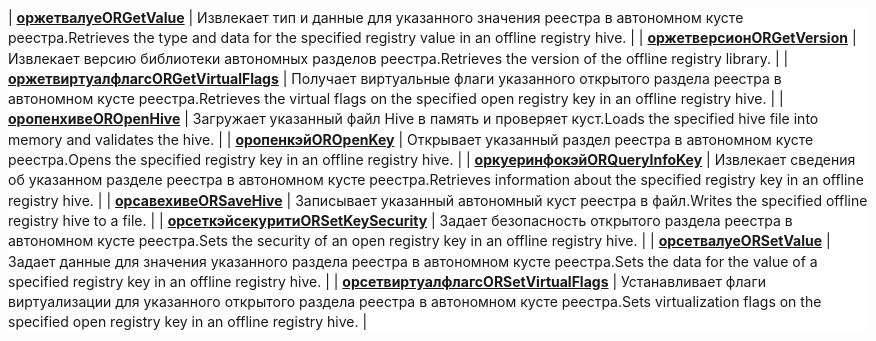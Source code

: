 | [<span data-ttu-id="c5868-126">**оржетвалуе**</span><span class="sxs-lookup"><span data-stu-id="c5868-126">**ORGetValue**</span></span>](orgetvalue.md)               | <span data-ttu-id="c5868-127">Извлекает тип и данные для указанного значения реестра в автономном кусте реестра.</span><span class="sxs-lookup"><span data-stu-id="c5868-127">Retrieves the type and data for the specified registry value in an offline registry hive.</span></span>                           |
| [<span data-ttu-id="c5868-128">**оржетверсион**</span><span class="sxs-lookup"><span data-stu-id="c5868-128">**ORGetVersion**</span></span>](orgetversion.md)           | <span data-ttu-id="c5868-129">Извлекает версию библиотеки автономных разделов реестра.</span><span class="sxs-lookup"><span data-stu-id="c5868-129">Retrieves the version of the offline registry library.</span></span>                                                              |
| [<span data-ttu-id="c5868-130">**оржетвиртуалфлагс**</span><span class="sxs-lookup"><span data-stu-id="c5868-130">**ORGetVirtualFlags**</span></span>](orgetvirtualflags.md) | <span data-ttu-id="c5868-131">Получает виртуальные флаги указанного открытого раздела реестра в автономном кусте реестра.</span><span class="sxs-lookup"><span data-stu-id="c5868-131">Retrieves the virtual flags on the specified open registry key in an offline registry hive.</span></span>                         |
| [<span data-ttu-id="c5868-132">**оропенхиве**</span><span class="sxs-lookup"><span data-stu-id="c5868-132">**OROpenHive**</span></span>](oropenhive.md)               | <span data-ttu-id="c5868-133">Загружает указанный файл Hive в память и проверяет куст.</span><span class="sxs-lookup"><span data-stu-id="c5868-133">Loads the specified hive file into memory and validates the hive.</span></span>                                                   |
| [<span data-ttu-id="c5868-134">**оропенкэй**</span><span class="sxs-lookup"><span data-stu-id="c5868-134">**OROpenKey**</span></span>](oropenkey.md)                 | <span data-ttu-id="c5868-135">Открывает указанный раздел реестра в автономном кусте реестра.</span><span class="sxs-lookup"><span data-stu-id="c5868-135">Opens the specified registry key in an offline registry hive.</span></span>                                                       |
| [<span data-ttu-id="c5868-136">**оркуеринфокэй**</span><span class="sxs-lookup"><span data-stu-id="c5868-136">**ORQueryInfoKey**</span></span>](orqueryinfokey.md)       | <span data-ttu-id="c5868-137">Извлекает сведения об указанном разделе реестра в автономном кусте реестра.</span><span class="sxs-lookup"><span data-stu-id="c5868-137">Retrieves information about the specified registry key in an offline registry hive.</span></span>                                 |
| [<span data-ttu-id="c5868-138">**орсавехиве**</span><span class="sxs-lookup"><span data-stu-id="c5868-138">**ORSaveHive**</span></span>](orsavehive.md)               | <span data-ttu-id="c5868-139">Записывает указанный автономный куст реестра в файл.</span><span class="sxs-lookup"><span data-stu-id="c5868-139">Writes the specified offline registry hive to a file.</span></span>                                                               |
| [<span data-ttu-id="c5868-140">**орсеткэйсекурити**</span><span class="sxs-lookup"><span data-stu-id="c5868-140">**ORSetKeySecurity**</span></span>](orsetkeysecurity.md)   | <span data-ttu-id="c5868-141">Задает безопасность открытого раздела реестра в автономном кусте реестра.</span><span class="sxs-lookup"><span data-stu-id="c5868-141">Sets the security of an open registry key in an offline registry hive.</span></span>                                              |
| [<span data-ttu-id="c5868-142">**орсетвалуе**</span><span class="sxs-lookup"><span data-stu-id="c5868-142">**ORSetValue**</span></span>](orsetvalue.md)               | <span data-ttu-id="c5868-143">Задает данные для значения указанного раздела реестра в автономном кусте реестра.</span><span class="sxs-lookup"><span data-stu-id="c5868-143">Sets the data for the value of a specified registry key in an offline registry hive.</span></span>                                |
| [<span data-ttu-id="c5868-144">**орсетвиртуалфлагс**</span><span class="sxs-lookup"><span data-stu-id="c5868-144">**ORSetVirtualFlags**</span></span>](orsetvirtualflags.md) | <span data-ttu-id="c5868-145">Устанавливает флаги виртуализации для указанного открытого раздела реестра в автономном кусте реестра.</span><span class="sxs-lookup"><span data-stu-id="c5868-145">Sets virtualization flags on the specified open registry key in an offline registry hive.</span></span>                           |



 

 

 



